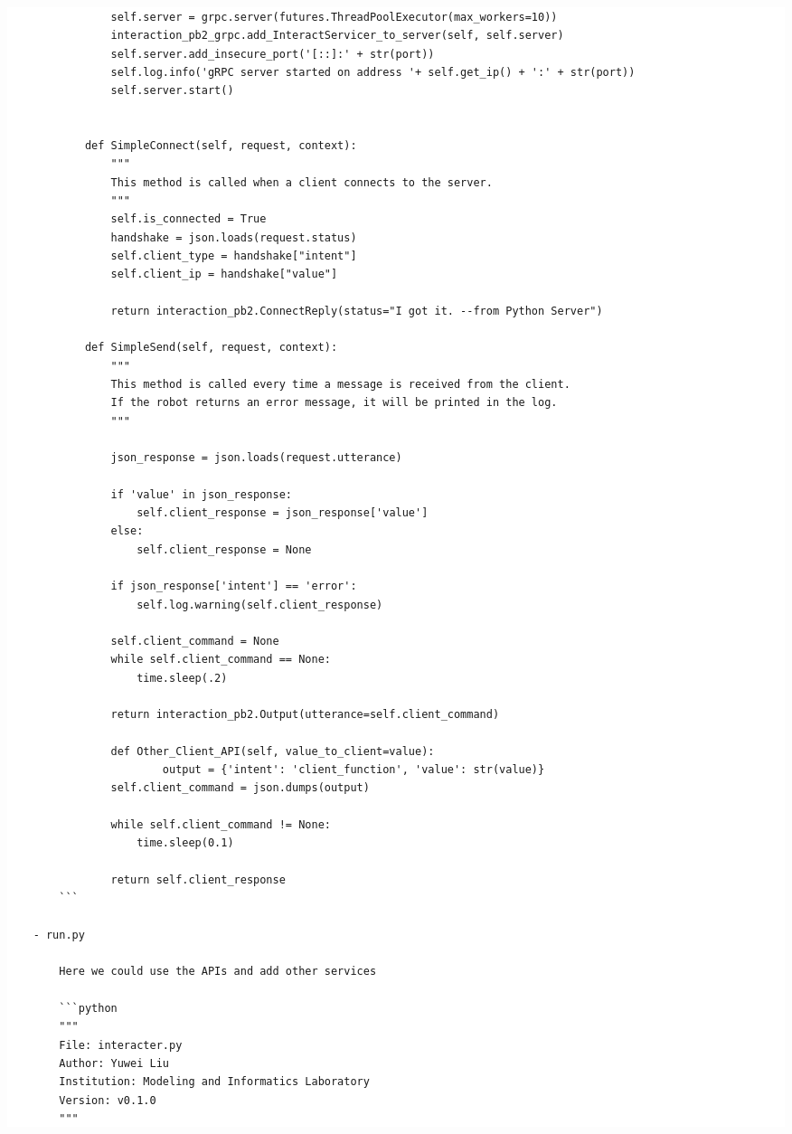                     self.server = grpc.server(futures.ThreadPoolExecutor(max_workers=10))
                    interaction_pb2_grpc.add_InteractServicer_to_server(self, self.server)
                    self.server.add_insecure_port('[::]:' + str(port))
                    self.log.info('gRPC server started on address '+ self.get_ip() + ':' + str(port))
                    self.server.start()
                    
            
                def SimpleConnect(self, request, context):
                    """ 
                    This method is called when a client connects to the server. 
                    """
                    self.is_connected = True
                    handshake = json.loads(request.status)
                    self.client_type = handshake["intent"]
                    self.client_ip = handshake["value"]
                    
                    return interaction_pb2.ConnectReply(status="I got it. --from Python Server")
            
                def SimpleSend(self, request, context):
                    """ 
                    This method is called every time a message is received from the client. 
                    If the robot returns an error message, it will be printed in the log.
                    """
                    
                    json_response = json.loads(request.utterance)
            
                    if 'value' in json_response:
                        self.client_response = json_response['value']
                    else:
                        self.client_response = None
            
                    if json_response['intent'] == 'error':
                        self.log.warning(self.client_response)
            
                    self.client_command = None
                    while self.client_command == None:
                        time.sleep(.2)
            
                    return interaction_pb2.Output(utterance=self.client_command)
            		
            		def Other_Client_API(self, value_to_client=value):
            				output = {'intent': 'client_function', 'value': str(value)}
                    self.client_command = json.dumps(output)
                
                    while self.client_command != None:
                        time.sleep(0.1)
            
                    return self.client_response
            ```
            
        - run.py
            
            Here we could use the APIs and add other services
            
            ```python
            """
            File: interacter.py
            Author: Yuwei Liu
            Institution: Modeling and Informatics Laboratory
            Version: v0.1.0
            """
            
